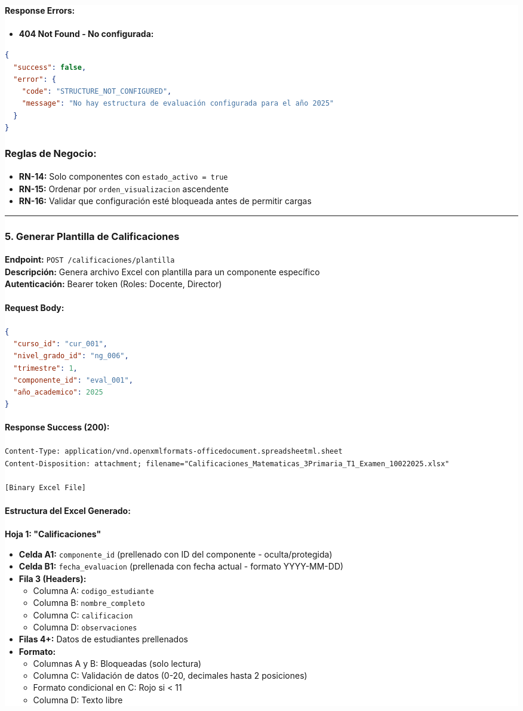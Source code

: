 #### **Response Errors:**
- **404 Not Found - No configurada:**
```json
{
  "success": false,
  "error": {
    "code": "STRUCTURE_NOT_CONFIGURED",
    "message": "No hay estructura de evaluación configurada para el año 2025"
  }
}
```

### **Reglas de Negocio:**
- **RN-14:** Solo componentes con `estado_activo = true`
- **RN-15:** Ordenar por `orden_visualizacion` ascendente
- **RN-16:** Validar que configuración esté bloqueada antes de permitir cargas

---

### **5. Generar Plantilla de Calificaciones**

**Endpoint:** `POST /calificaciones/plantilla`  
**Descripción:** Genera archivo Excel con plantilla para un componente específico  
**Autenticación:** Bearer token (Roles: Docente, Director)  

#### **Request Body:**
```json
{
  "curso_id": "cur_001",
  "nivel_grado_id": "ng_006",
  "trimestre": 1,
  "componente_id": "eval_001",
  "año_academico": 2025
}
```

#### **Response Success (200):**
```
Content-Type: application/vnd.openxmlformats-officedocument.spreadsheetml.sheet
Content-Disposition: attachment; filename="Calificaciones_Matematicas_3Primaria_T1_Examen_10022025.xlsx"

[Binary Excel File]
```

#### **Estructura del Excel Generado:**

**Hoja 1: "Calificaciones"**
- **Celda A1:** `componente_id` (prellenado con ID del componente - oculta/protegida)
- **Celda B1:** `fecha_evaluacion` (prellenada con fecha actual - formato YYYY-MM-DD)
- **Fila 3 (Headers):**
  - Columna A: `codigo_estudiante`
  - Columna B: `nombre_completo`
  - Columna C: `calificacion`
  - Columna D: `observaciones`
- **Filas 4+:** Datos de estudiantes prellenados
- **Formato:**
  - Columnas A y B: Bloqueadas (solo lectura)
  - Columna C: Validación de datos (0-20, decimales hasta 2 posiciones)
  - Formato condicional en C: Rojo si < 11
  - Columna D: Texto libre

